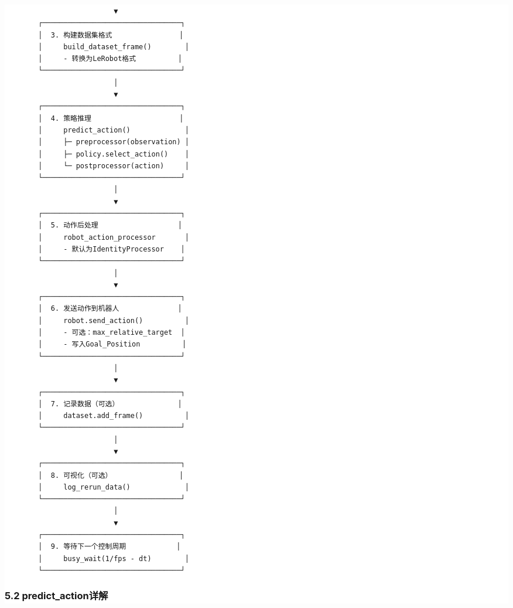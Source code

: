 ```
                          ▼
        ┌─────────────────────────────────┐
        │  3. 构建数据集格式                │
        │     build_dataset_frame()        │
        │     - 转换为LeRobot格式          │
        └─────────────────────────────────┘
                          │
                          ▼
        ┌─────────────────────────────────┐
        │  4. 策略推理                     │
        │     predict_action()             │
        │     ├─ preprocessor(observation) │
        │     ├─ policy.select_action()    │
        │     └─ postprocessor(action)     │
        └─────────────────────────────────┘
                          │
                          ▼
        ┌─────────────────────────────────┐
        │  5. 动作后处理                   │
        │     robot_action_processor       │
        │     - 默认为IdentityProcessor    │
        └─────────────────────────────────┘
                          │
                          ▼
        ┌─────────────────────────────────┐
        │  6. 发送动作到机器人              │
        │     robot.send_action()          │
        │     - 可选：max_relative_target  │
        │     - 写入Goal_Position          │
        └─────────────────────────────────┘
                          │
                          ▼
        ┌─────────────────────────────────┐
        │  7. 记录数据（可选）              │
        │     dataset.add_frame()          │
        └─────────────────────────────────┘
                          │
                          ▼
        ┌─────────────────────────────────┐
        │  8. 可视化（可选）                │
        │     log_rerun_data()             │
        └─────────────────────────────────┘
                          │
                          ▼
        ┌─────────────────────────────────┐
        │  9. 等待下一个控制周期            │
        │     busy_wait(1/fps - dt)        │
        └─────────────────────────────────┘
```

### 5.2 predict_action详解

